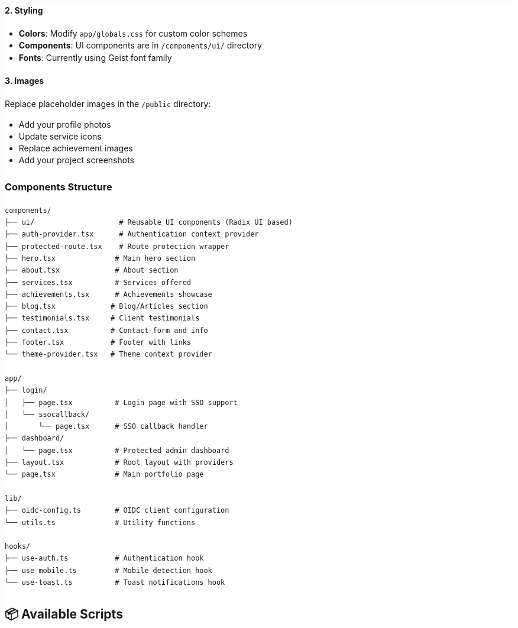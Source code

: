 #### 2. **Styling**
- **Colors**: Modify `app/globals.css` for custom color schemes
- **Components**: UI components are in `/components/ui/` directory
- **Fonts**: Currently using Geist font family

#### 3. **Images**
Replace placeholder images in the `/public` directory:
- Add your profile photos
- Update service icons
- Replace achievement images
- Add your project screenshots

### Components Structure

```
components/
├── ui/                    # Reusable UI components (Radix UI based)
├── auth-provider.tsx      # Authentication context provider
├── protected-route.tsx    # Route protection wrapper
├── hero.tsx              # Main hero section
├── about.tsx             # About section
├── services.tsx          # Services offered
├── achievements.tsx      # Achievements showcase
├── blog.tsx             # Blog/Articles section
├── testimonials.tsx     # Client testimonials
├── contact.tsx          # Contact form and info
├── footer.tsx           # Footer with links
└── theme-provider.tsx   # Theme context provider

app/
├── login/
│   ├── page.tsx          # Login page with SSO support
│   └── ssocallback/
│       └── page.tsx      # SSO callback handler
├── dashboard/
│   └── page.tsx          # Protected admin dashboard
├── layout.tsx            # Root layout with providers
└── page.tsx              # Main portfolio page

lib/
├── oidc-config.ts        # OIDC client configuration
└── utils.ts              # Utility functions

hooks/
├── use-auth.ts           # Authentication hook
├── use-mobile.ts         # Mobile detection hook
└── use-toast.ts          # Toast notifications hook
```

## 📦 Available Scripts

